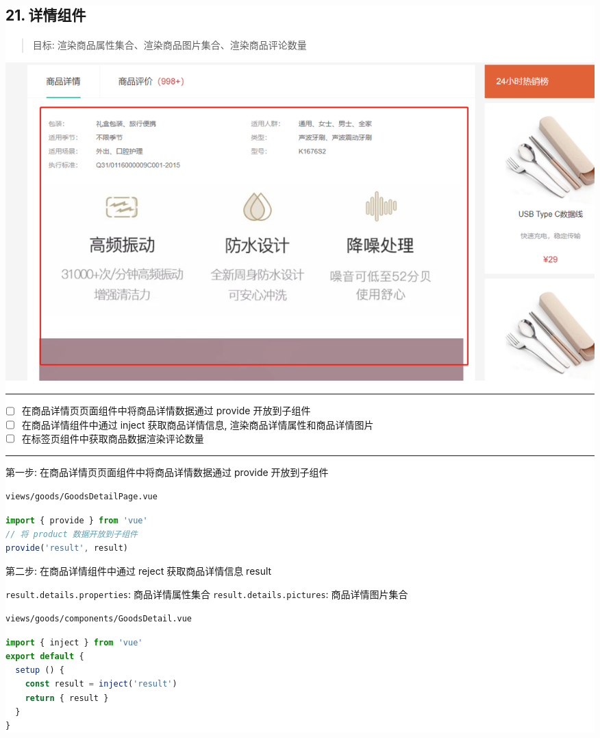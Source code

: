 ## 21. 详情组件

> 目标: 渲染商品属性集合、渲染商品图片集合、渲染商品评论数量

<img src="./images/47.png" />

------

- [ ] 在商品详情页页面组件中将商品详情数据通过 provide 开放到子组件
- [ ] 在商品详情组件中通过 inject 获取商品详情信息, 渲染商品详情属性和商品详情图片
- [ ] 在标签页组件中获取商品数据渲染评论数量

------

第一步: 在商品详情页页面组件中将商品详情数据通过 provide 开放到子组件

`views/goods/GoodsDetailPage.vue`

```javascript
import { provide } from 'vue'
// 将 product 数据开放到子组件
provide('result', result)
```

第二步: 在商品详情组件中通过 reject 获取商品详情信息 result

`result.details.properties`: 商品详情属性集合
`result.details.pictures`: 商品详情图片集合

`views/goods/components/GoodsDetail.vue`

```javascript
import { inject } from 'vue'
export default {
  setup () {
    const result = inject('result')
    return { result }
  }
}
```
